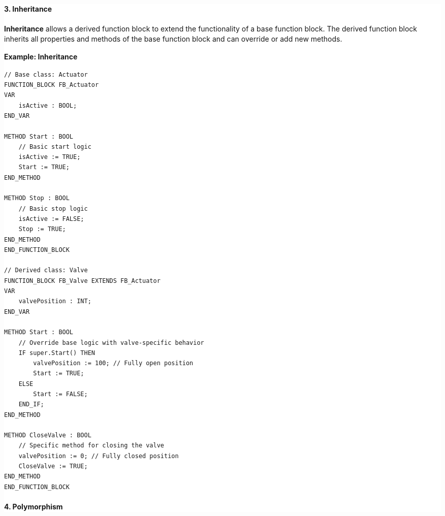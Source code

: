 #### 3. Inheritance

**Inheritance** allows a derived function block to extend the functionality of a base function block. The derived function block inherits all properties and methods of the base function block and can override or add new methods.

**Example: Inheritance**

```st
// Base class: Actuator
FUNCTION_BLOCK FB_Actuator
VAR
    isActive : BOOL;
END_VAR

METHOD Start : BOOL
    // Basic start logic
    isActive := TRUE;
    Start := TRUE;
END_METHOD

METHOD Stop : BOOL
    // Basic stop logic
    isActive := FALSE;
    Stop := TRUE;
END_METHOD
END_FUNCTION_BLOCK

// Derived class: Valve
FUNCTION_BLOCK FB_Valve EXTENDS FB_Actuator
VAR
    valvePosition : INT;
END_VAR

METHOD Start : BOOL
    // Override base logic with valve-specific behavior
    IF super.Start() THEN
        valvePosition := 100; // Fully open position
        Start := TRUE;
    ELSE
        Start := FALSE;
    END_IF;
END_METHOD

METHOD CloseValve : BOOL
    // Specific method for closing the valve
    valvePosition := 0; // Fully closed position
    CloseValve := TRUE;
END_METHOD
END_FUNCTION_BLOCK
```

#### 4. Polymorphism
